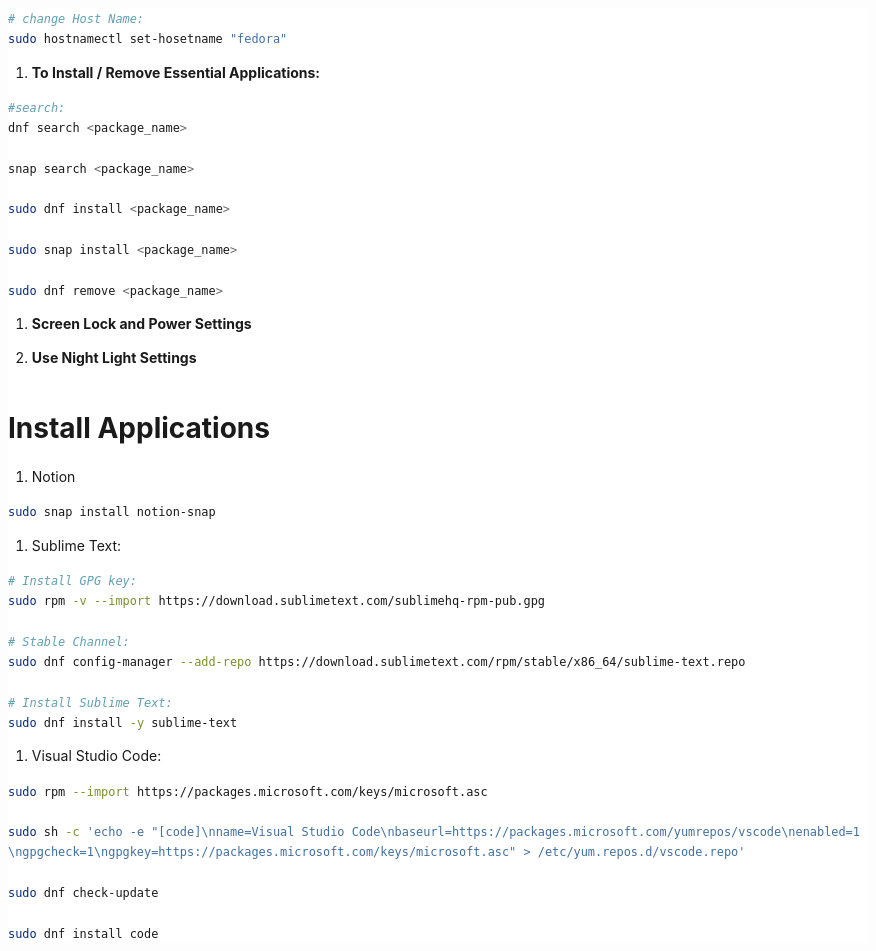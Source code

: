 ```bash
# change Host Name:
sudo hostnamectl set-hosetname "fedora"
```

1. **To Install / Remove Essential Applications:**
    

```bash
#search:
dnf search <package_name>

snap search <package_name>

sudo dnf install <package_name>

sudo snap install <package_name>

sudo dnf remove <package_name>
```

1. **Screen Lock and Power Settings**
    
2. **Use Night Light Settings**
    

# Install Applications

1. Notion
    

```bash
sudo snap install notion-snap
```

1. Sublime Text:
    

```bash
# Install GPG key:
sudo rpm -v --import https://download.sublimetext.com/sublimehq-rpm-pub.gpg

# Stable Channel:
sudo dnf config-manager --add-repo https://download.sublimetext.com/rpm/stable/x86_64/sublime-text.repo

# Install Sublime Text:
sudo dnf install -y sublime-text
```

1. Visual Studio Code:
    

```bash
sudo rpm --import https://packages.microsoft.com/keys/microsoft.asc

sudo sh -c 'echo -e "[code]\nname=Visual Studio Code\nbaseurl=https://packages.microsoft.com/yumrepos/vscode\nenabled=1\ngpgcheck=1\ngpgkey=https://packages.microsoft.com/keys/microsoft.asc" > /etc/yum.repos.d/vscode.repo'

sudo dnf check-update

sudo dnf install code
```
